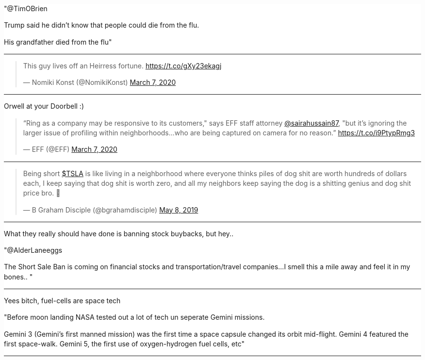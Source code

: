 
"@TimOBrien

Trump said he didn’t know that people could die from the flu. 

His grandfather died from the flu"

---

<blockquote class="twitter-tweet"><p lang="en" dir="ltr">This guy lives off an Heirress fortune. <a href="https://t.co/gXy23ekagj">https://t.co/gXy23ekagj</a></p>&mdash; Nomiki Konst (@NomikiKonst) <a href="https://twitter.com/NomikiKonst/status/1236405514923360257?ref_src=twsrc%5Etfw">March 7, 2020</a></blockquote> <script async src="https://platform.twitter.com/widgets.js" charset="utf-8"></script>

---

Orwell at your Doorbell :)

<blockquote class="twitter-tweet"><p lang="en" dir="ltr">“Ring as a company may be responsive to its customers,&quot; says EFF staff attorney <a href="https://twitter.com/sairahussain87?ref_src=twsrc%5Etfw">@sairahussain87</a>, &quot;but it’s ignoring the larger issue of profiling within neighborhoods...who are being captured on camera for no reason.” <a href="https://t.co/i9PtypRmg3">https://t.co/i9PtypRmg3</a></p>&mdash; EFF (@EFF) <a href="https://twitter.com/EFF/status/1236383618525614080?ref_src=twsrc%5Etfw">March 7, 2020</a></blockquote> <script async src="https://platform.twitter.com/widgets.js" charset="utf-8"></script>

---

<blockquote class="twitter-tweet" data-conversation="none"><p lang="en" dir="ltr">Being short <a href="https://twitter.com/search?q=%24TSLA&amp;src=ctag&amp;ref_src=twsrc%5Etfw">$TSLA</a> is like living in a neighborhood where everyone thinks piles of dog shit are worth hundreds of dollars each, I keep saying that dog shit is worth zero, and all my neighbors keep saying the dog is a shitting genius and dog shit price bro. 💩</p>&mdash; B Graham Disciple (@bgrahamdisciple) <a href="https://twitter.com/bgrahamdisciple/status/1126094721561108486?ref_src=twsrc%5Etfw">May 8, 2019</a></blockquote> <script async src="https://platform.twitter.com/widgets.js" charset="utf-8"></script>

---

What they really should have done is banning stock buybacks, but
hey.. 

"@AlderLaneeggs

The Short Sale Ban is coming on financial stocks and
transportation/travel companies...I smell this a mile away and feel it
in my bones.. "

---

Yees bitch, fuel-cells are space tech

"Before moon landing NASA tested out a lot of tech un seperate Gemini
missions.

Gemini 3 (Gemini’s first manned mission) was the first time a space
capsule changed its orbit mid-flight. Gemini 4 featured the first
space-walk. Gemini 5, the first use of oxygen-hydrogen fuel cells,
etc"

---